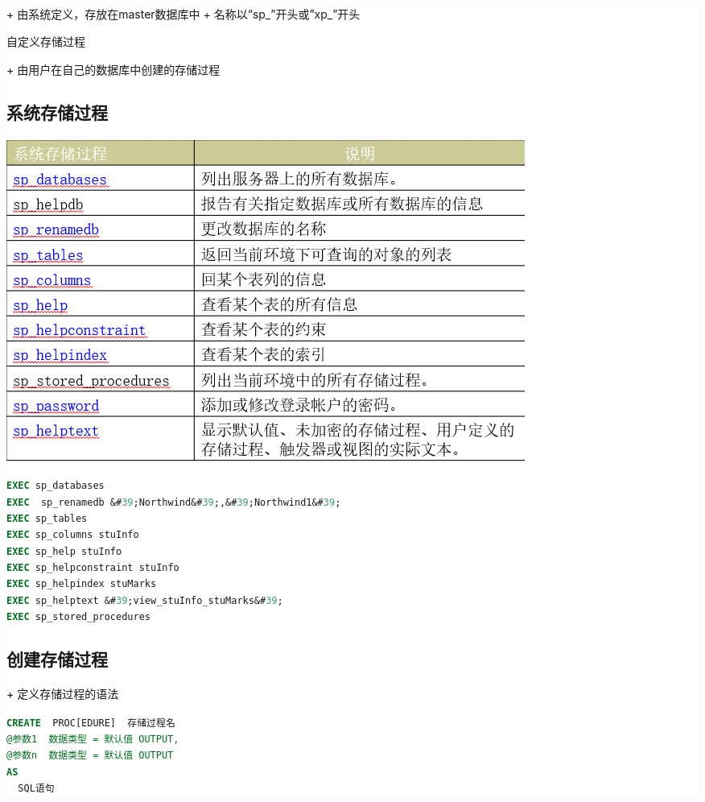 &#43; 由系统定义，存放在master数据库中 
&#43; 名称以“sp_”开头或”xp_”开头

自定义存储过程

&#43; 由用户在自己的数据库中创建的存储过程

## 系统存储过程

![](/dotnet/eldeKm1.png)

```sql
EXEC sp_databases
EXEC  sp_renamedb &#39;Northwind&#39;,&#39;Northwind1&#39;
EXEC sp_tables
EXEC sp_columns stuInfo  
EXEC sp_help stuInfo
EXEC sp_helpconstraint stuInfo
EXEC sp_helpindex stuMarks
EXEC sp_helptext &#39;view_stuInfo_stuMarks&#39; 
EXEC sp_stored_procedures
```

  

## 创建存储过程

&#43; 定义存储过程的语法

```sql
CREATE  PROC[EDURE]  存储过程名 
@参数1  数据类型 = 默认值 OUTPUT,
@参数n  数据类型 = 默认值 OUTPUT
AS
  SQL语句
```
